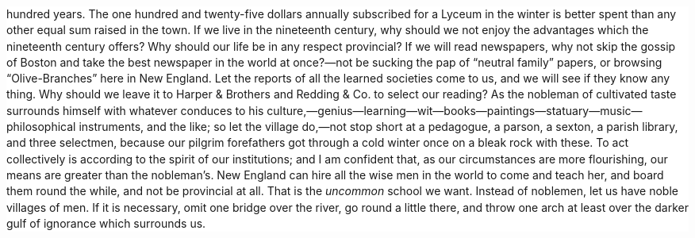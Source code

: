 hundred years. The one hundred and twenty-five dollars annually
subscribed for a Lyceum in the winter is better spent than any other
equal sum raised in the town. If we live in the nineteenth century, why
should we not enjoy the advantages which the nineteenth century offers?
Why should our life be in any respect provincial? If we will read
newspapers, why not skip the gossip of Boston and take the best
newspaper in the world at once?—not be sucking the pap of “neutral
family” papers, or browsing “Olive-Branches” here in New England. Let
the reports of all the learned societies come to us, and we will see if
they know any thing. Why should we leave it to Harper & Brothers and
Redding & Co. to select our reading? As the nobleman of cultivated
taste surrounds himself with whatever conduces to his
culture,—genius—learning—wit—books—paintings—statuary—music—
philosophical instruments, and the like; so let the village do,—not
stop short at a pedagogue, a parson, a sexton, a parish library, and
three selectmen, because our pilgrim forefathers got through a cold
winter once on a bleak rock with these. To act collectively is
according to the spirit of our institutions; and I am confident that,
as our circumstances are more flourishing, our means are greater than
the nobleman’s. New England can hire all the wise men in the world to
come and teach her, and board them round the while, and not be
provincial at all. That is the _uncommon_ school we want. Instead of
noblemen, let us have noble villages of men. If it is necessary, omit
one bridge over the river, go round a little there, and throw one arch
at least over the darker gulf of ignorance which surrounds us.



